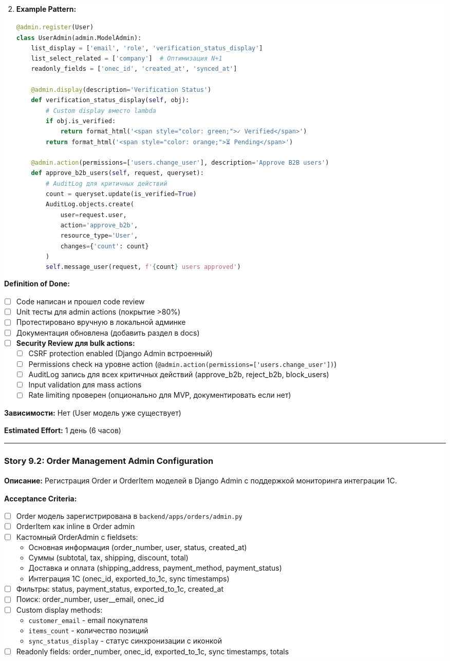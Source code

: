 2. **Example Pattern:**
   ```python
   @admin.register(User)
   class UserAdmin(admin.ModelAdmin):
       list_display = ['email', 'role', 'verification_status_display']
       list_select_related = ['company']  # Оптимизация N+1
       readonly_fields = ['onec_id', 'created_at', 'synced_at']
       
       @admin.display(description='Verification Status')
       def verification_status_display(self, obj):
           # Custom display вместо lambda
           if obj.is_verified:
               return format_html('<span style="color: green;">✓ Verified</span>')
           return format_html('<span style="color: orange;">⏳ Pending</span>')
       
       @admin.action(permissions=['users.change_user'], description='Approve B2B users')
       def approve_b2b_users(self, request, queryset):
           # AuditLog для критичных действий
           count = queryset.update(is_verified=True)
           AuditLog.objects.create(
               user=request.user,
               action='approve_b2b',
               resource_type='User',
               changes={'count': count}
           )
           self.message_user(request, f'{count} users approved')
   ```

**Definition of Done:**
- [ ] Code написан и прошел code review
- [ ] Unit тесты для admin actions (покрытие >80%)
- [ ] Протестировано вручную в локальной админке
- [ ] Документация обновлена (добавить раздел в docs)
- [ ] **Security Review для bulk actions:**
  - [ ] CSRF protection enabled (Django Admin встроенный)
  - [ ] Permissions check на уровне action (`@admin.action(permissions=['users.change_user'])`)
  - [ ] AuditLog запись для всех критичных действий (approve_b2b, reject_b2b, block_users)
  - [ ] Input validation для mass actions
  - [ ] Rate limiting проверен (опционально для MVP, документировать если нет)

**Зависимости:** Нет (User модель уже существует)

**Estimated Effort:** 1 день (6 часов)

---

### Story 9.2: Order Management Admin Configuration

**Описание:** Регистрация Order и OrderItem моделей в Django Admin с поддержкой мониторинга интеграции 1С.

**Acceptance Criteria:**
- [ ] Order модель зарегистрирована в `backend/apps/orders/admin.py`
- [ ] OrderItem как inline в Order admin
- [ ] Кастомный OrderAdmin с fieldsets:
  - Основная информация (order_number, user, status, created_at)
  - Суммы (subtotal, tax, shipping, discount, total)
  - Доставка и оплата (shipping_address, payment_method, payment_status)
  - Интеграция 1С (onec_id, exported_to_1c, sync timestamps)
- [ ] Фильтры: status, payment_status, exported_to_1c, created_at
- [ ] Поиск: order_number, user__email, onec_id
- [ ] Custom display methods:
  - `customer_email` - email покупателя
  - `items_count` - количество позиций
  - `sync_status_display` - статус синхронизации с иконкой
- [ ] Readonly fields: order_number, onec_id, exported_to_1c, sync timestamps, totals